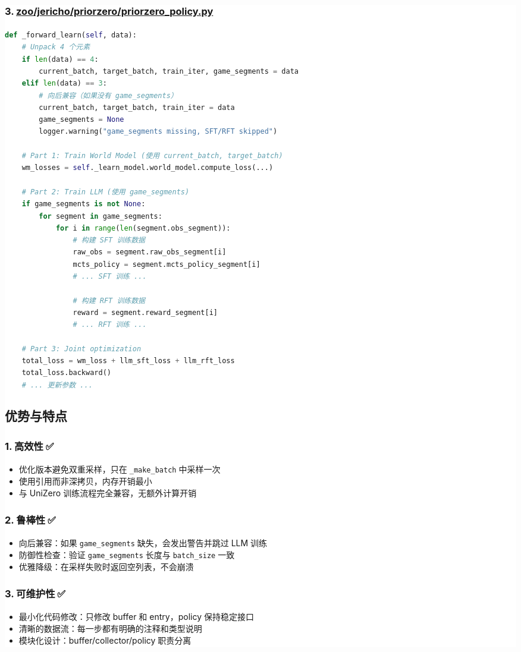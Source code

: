 ### 3. [zoo/jericho/priorzero/priorzero_policy.py](./priorzero_policy.py)

```python
def _forward_learn(self, data):
    # Unpack 4 个元素
    if len(data) == 4:
        current_batch, target_batch, train_iter, game_segments = data
    elif len(data) == 3:
        # 向后兼容（如果没有 game_segments）
        current_batch, target_batch, train_iter = data
        game_segments = None
        logger.warning("game_segments missing, SFT/RFT skipped")

    # Part 1: Train World Model (使用 current_batch, target_batch)
    wm_losses = self._learn_model.world_model.compute_loss(...)

    # Part 2: Train LLM (使用 game_segments)
    if game_segments is not None:
        for segment in game_segments:
            for i in range(len(segment.obs_segment)):
                # 构建 SFT 训练数据
                raw_obs = segment.raw_obs_segment[i]
                mcts_policy = segment.mcts_policy_segment[i]
                # ... SFT 训练 ...

                # 构建 RFT 训练数据
                reward = segment.reward_segment[i]
                # ... RFT 训练 ...

    # Part 3: Joint optimization
    total_loss = wm_loss + llm_sft_loss + llm_rft_loss
    total_loss.backward()
    # ... 更新参数 ...
```

## 优势与特点

### 1. **高效性** ✅
- 优化版本避免双重采样，只在 `_make_batch` 中采样一次
- 使用引用而非深拷贝，内存开销最小
- 与 UniZero 训练流程完全兼容，无额外计算开销

### 2. **鲁棒性** ✅
- 向后兼容：如果 `game_segments` 缺失，会发出警告并跳过 LLM 训练
- 防御性检查：验证 `game_segments` 长度与 `batch_size` 一致
- 优雅降级：在采样失败时返回空列表，不会崩溃

### 3. **可维护性** ✅
- 最小化代码修改：只修改 buffer 和 entry，policy 保持稳定接口
- 清晰的数据流：每一步都有明确的注释和类型说明
- 模块化设计：buffer/collector/policy 职责分离
